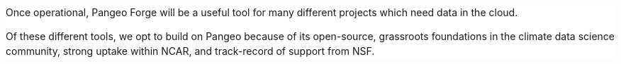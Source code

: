   Once operational, Pangeo Forge will be a useful tool for many different projects which need data in the cloud.

Of these different tools, we opt to build on Pangeo because of its open-source, grassroots
foundations in the climate data science community, strong uptake within NCAR, and track-record of support from NSF.
